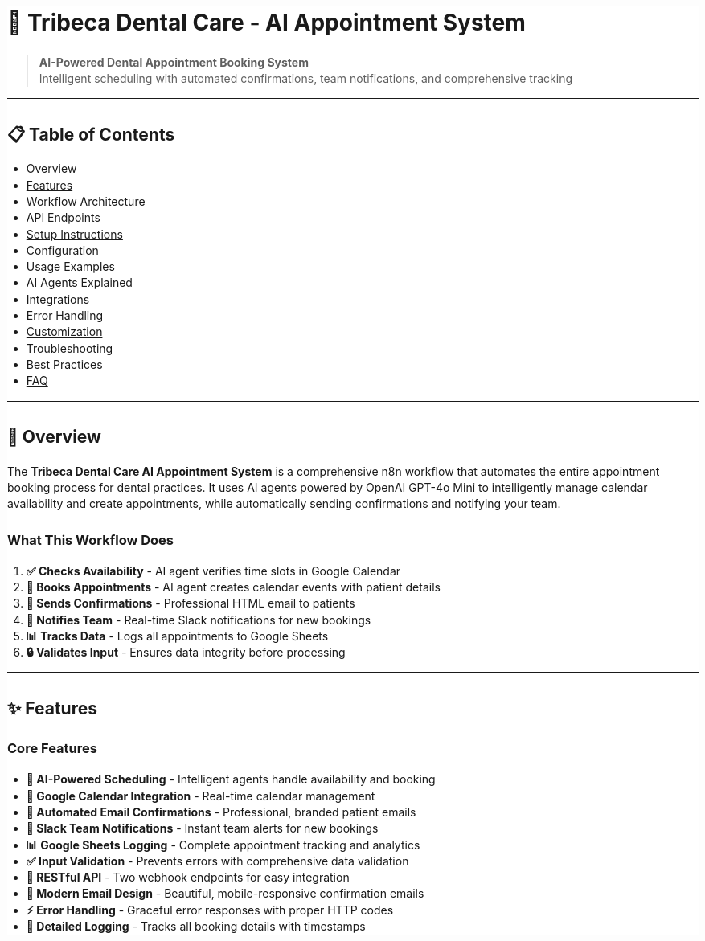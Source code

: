 # 🦷 Tribeca Dental Care - AI Appointment System

> **AI-Powered Dental Appointment Booking System**  
> Intelligent scheduling with automated confirmations, team notifications, and comprehensive tracking

---

## 📋 Table of Contents

- [Overview](#overview)
- [Features](#features)
- [Workflow Architecture](#workflow-architecture)
- [API Endpoints](#api-endpoints)
- [Setup Instructions](#setup-instructions)
- [Configuration](#configuration)
- [Usage Examples](#usage-examples)
- [AI Agents Explained](#ai-agents-explained)
- [Integrations](#integrations)
- [Error Handling](#error-handling)
- [Customization](#customization)
- [Troubleshooting](#troubleshooting)
- [Best Practices](#best-practices)
- [FAQ](#faq)

---

## 🎯 Overview

The **Tribeca Dental Care AI Appointment System** is a comprehensive n8n workflow that automates the entire appointment booking process for dental practices. It uses AI agents powered by OpenAI GPT-4o Mini to intelligently manage calendar availability and create appointments, while automatically sending confirmations and notifying your team.

### What This Workflow Does

1. **✅ Checks Availability** - AI agent verifies time slots in Google Calendar
2. **📅 Books Appointments** - AI agent creates calendar events with patient details
3. **📧 Sends Confirmations** - Professional HTML email to patients
4. **💬 Notifies Team** - Real-time Slack notifications for new bookings
5. **📊 Tracks Data** - Logs all appointments to Google Sheets
6. **🔒 Validates Input** - Ensures data integrity before processing

---

## ✨ Features

### Core Features

- **🤖 AI-Powered Scheduling** - Intelligent agents handle availability and booking
- **📅 Google Calendar Integration** - Real-time calendar management
- **📧 Automated Email Confirmations** - Professional, branded patient emails
- **💬 Slack Team Notifications** - Instant team alerts for new bookings
- **📊 Google Sheets Logging** - Complete appointment tracking and analytics
- **✅ Input Validation** - Prevents errors with comprehensive data validation
- **🔄 RESTful API** - Two webhook endpoints for easy integration
- **🎨 Modern Email Design** - Beautiful, mobile-responsive confirmation emails
- **⚡ Error Handling** - Graceful error responses with proper HTTP codes
- **📝 Detailed Logging** - Tracks all booking details with timestamps

